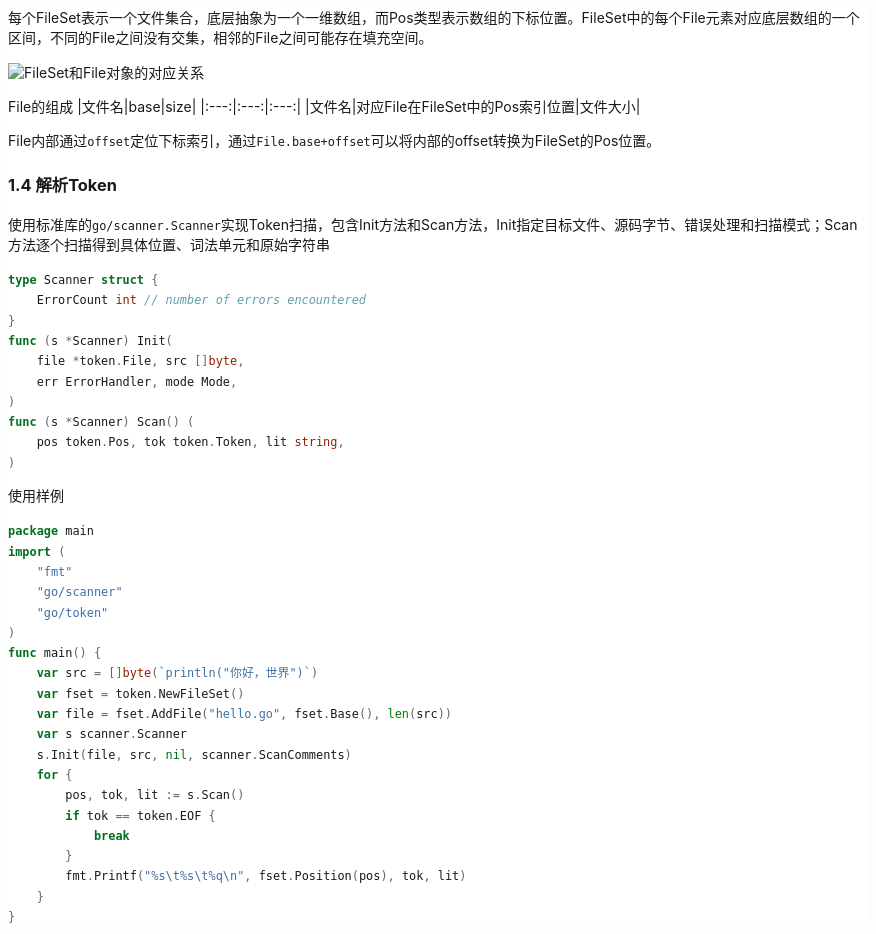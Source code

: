 每个FileSet表示一个文件集合，底层抽象为一个一维数组，而Pos类型表示数组的下标位置。FileSet中的每个File元素对应底层数组的一个区间，不同的File之间没有交集，相邻的File之间可能存在填充空间。

![FileSet和File对象的对应关系](https://github.com/chai2010/go-ast-book/raw/master/images/ch1-file-set-01.ditaa.png)

File的组成
|文件名|base|size|
|:---:|:---:|:---:|
|文件名|对应File在FileSet中的Pos索引位置|文件大小|

File内部通过`offset`定位下标索引，通过`File.base+offset`可以将内部的offset转换为FileSet的Pos位置。

### 1.4 解析Token 

使用标准库的`go/scanner.Scanner`实现Token扫描，包含Init方法和Scan方法，Init指定目标文件、源码字节、错误处理和扫描模式；Scan方法逐个扫描得到具体位置、词法单元和原始字符串

```Go
type Scanner struct {
    ErrorCount int // number of errors encountered
}
func (s *Scanner) Init(
    file *token.File, src []byte,
    err ErrorHandler, mode Mode,
)
func (s *Scanner) Scan() (
    pos token.Pos, tok token.Token, lit string,
)
```

使用样例

```Go
package main
import (
    "fmt"
    "go/scanner"
    "go/token"
)
func main() {
    var src = []byte(`println("你好，世界")`)
    var fset = token.NewFileSet()
    var file = fset.AddFile("hello.go", fset.Base(), len(src))
    var s scanner.Scanner
    s.Init(file, src, nil, scanner.ScanComments)
    for {
        pos, tok, lit := s.Scan()
        if tok == token.EOF {
            break
        }
        fmt.Printf("%s\t%s\t%q\n", fset.Position(pos), tok, lit)
    }
}
```

